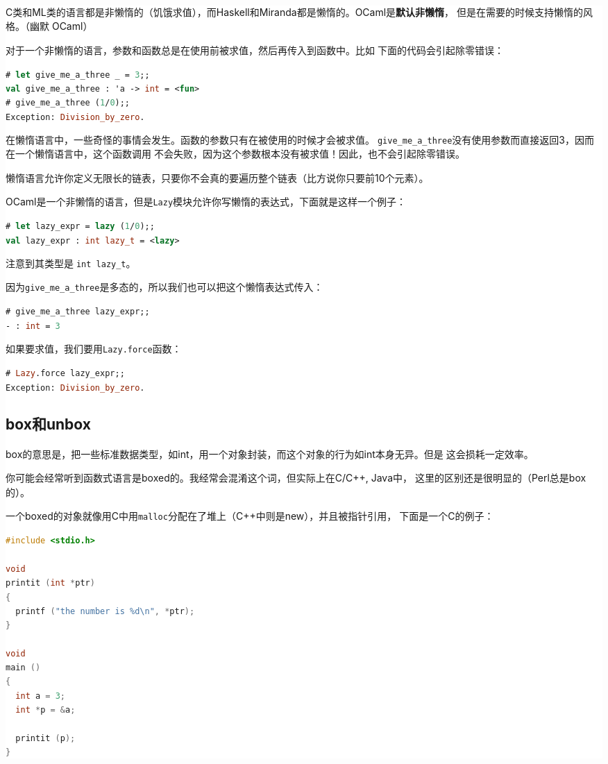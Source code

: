 C类和ML类的语言都是非懒惰的（饥饿求值），而Haskell和Miranda都是懒惰的。OCaml是**默认非懒惰**， 但是在需要的时候支持懒惰的风格。（幽默 OCaml）

对于一个非懒惰的语言，参数和函数总是在使用前被求值，然后再传入到函数中。比如 下面的代码会引起除零错误：

```ocaml
# let give_me_a_three _ = 3;;
val give_me_a_three : 'a -> int = <fun>
# give_me_a_three (1/0);;
Exception: Division_by_zero.
```

在懒惰语言中，一些奇怪的事情会发生。函数的参数只有在被使用的时候才会被求值。 `give_me_a_three`没有使用参数而直接返回3，因而在一个懒惰语言中，这个函数调用 不会失败，因为这个参数根本没有被求值！因此，也不会引起除零错误。

懒惰语言允许你定义无限长的链表，只要你不会真的要遍历整个链表（比方说你只要前10个元素）。

OCaml是一个非懒惰的语言，但是`Lazy`模块允许你写懒惰的表达式，下面就是这样一个例子：

```ocaml
# let lazy_expr = lazy (1/0);;
val lazy_expr : int lazy_t = <lazy>
```

注意到其类型是 `int lazy_t`。

因为`give_me_a_three`是多态的，所以我们也可以把这个懒惰表达式传入：

```ocaml
# give_me_a_three lazy_expr;;
- : int = 3
```

如果要求值，我们要用`Lazy.force`函数：

```ocaml
# Lazy.force lazy_expr;;
Exception: Division_by_zero.
```

## box和unbox

box的意思是，把一些标准数据类型，如int，用一个对象封装，而这个对象的行为如int本身无异。但是 这会损耗一定效率。

你可能会经常听到函数式语言是boxed的。我经常会混淆这个词，但实际上在C/C++, Java中， 这里的区别还是很明显的（Perl总是box的）。

一个boxed的对象就像用C中用`malloc`分配在了堆上（C++中则是new），并且被指针引用， 下面是一个C的例子：

```c
#include <stdio.h>

void
printit (int *ptr)
{
  printf ("the number is %d\n", *ptr);
}

void
main ()
{
  int a = 3;
  int *p = &a;

  printit (p);
}
```
